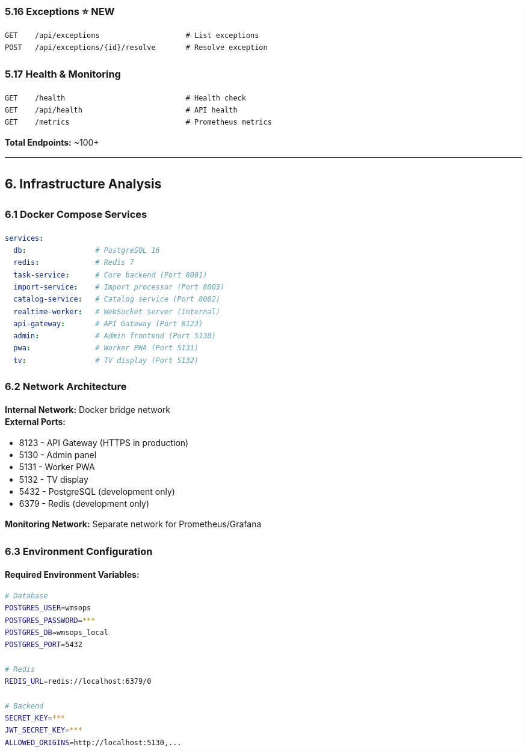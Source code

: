 ### 5.16 Exceptions ⭐ NEW
```
GET    /api/exceptions                    # List exceptions
POST   /api/exceptions/{id}/resolve       # Resolve exception
```

### 5.17 Health & Monitoring
```
GET    /health                            # Health check
GET    /api/health                        # API health
GET    /metrics                           # Prometheus metrics
```

**Total Endpoints:** ~100+

---

## 6. Infrastructure Analysis

### 6.1 Docker Compose Services

```yaml
services:
  db:                # PostgreSQL 16
  redis:             # Redis 7
  task-service:      # Core backend (Port 8001)
  import-service:    # Import processor (Port 8003)
  catalog-service:   # Catalog service (Port 8002)
  realtime-worker:   # WebSocket server (Internal)
  api-gateway:       # API Gateway (Port 8123)
  admin:             # Admin frontend (Port 5130)
  pwa:               # Worker PWA (Port 5131)
  tv:                # TV display (Port 5132)
```

### 6.2 Network Architecture

**Internal Network:** Docker bridge network  
**External Ports:**
- 8123 - API Gateway (HTTPS in production)
- 5130 - Admin panel
- 5131 - Worker PWA
- 5132 - TV display
- 5432 - PostgreSQL (development only)
- 6379 - Redis (development only)

**Monitoring Network:** Separate network for Prometheus/Grafana

### 6.3 Environment Configuration

**Required Environment Variables:**
```bash
# Database
POSTGRES_USER=wmsops
POSTGRES_PASSWORD=***
POSTGRES_DB=wmsops_local
POSTGRES_PORT=5432

# Redis
REDIS_URL=redis://localhost:6379/0

# Backend
SECRET_KEY=***
JWT_SECRET_KEY=***
ALLOWED_ORIGINS=http://localhost:5130,...
```
